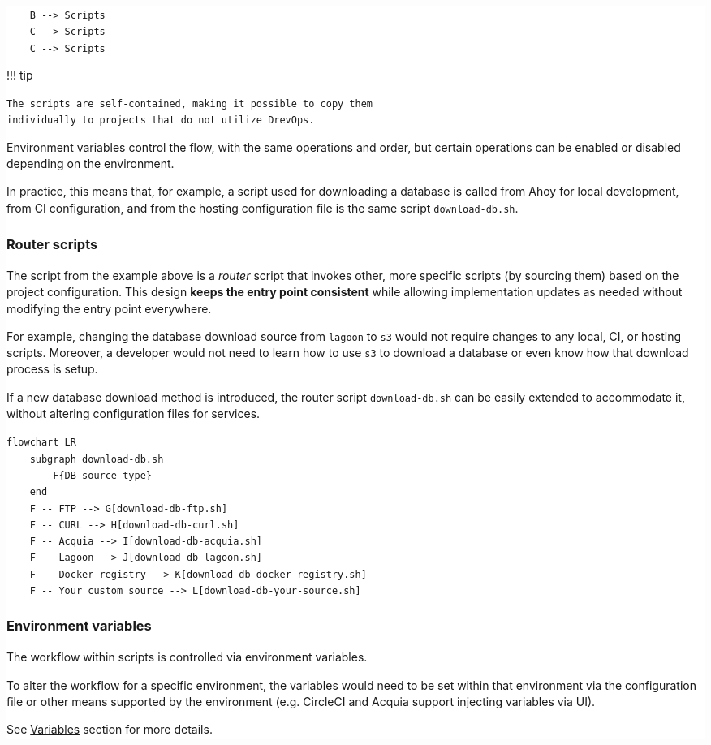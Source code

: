 ```mermaid
    B --> Scripts
    C --> Scripts
    C --> Scripts
```

!!! tip

    The scripts are self-contained, making it possible to copy them
    individually to projects that do not utilize DrevOps.

Environment variables control the flow, with the same operations and order, but
certain operations can be enabled or disabled depending on the environment.

In practice, this means that, for example, a script used for downloading a
database is called from Ahoy for local development, from CI configuration, and
from the hosting configuration file is the same script `download-db.sh`.

### Router scripts

The script from the example above is a _router_ script that invokes other,
more specific scripts (by sourcing them) based on the project configuration. This
design **keeps the entry point consistent** while allowing implementation updates
as needed without modifying the entry point everywhere.

For example, changing the database download source from `lagoon` to `s3` would
not require changes to any local, CI, or hosting scripts. Moreover, a developer
would not need to learn how to use `s3` to download a database or even know
how that download process is setup.

If a new database download method is introduced, the router
script `download-db.sh` can be easily extended to accommodate it,
without altering configuration files for services.

```mermaid
flowchart LR
    subgraph download-db.sh
        F{DB source type}
    end
    F -- FTP --> G[download-db-ftp.sh]
    F -- CURL --> H[download-db-curl.sh]
    F -- Acquia --> I[download-db-acquia.sh]
    F -- Lagoon --> J[download-db-lagoon.sh]
    F -- Docker registry --> K[download-db-docker-registry.sh]
    F -- Your custom source --> L[download-db-your-source.sh]
```

### Environment variables

The workflow within scripts is controlled via environment variables.

To alter the workflow for a specific environment, the variables would need to be
set within that environment via the configuration file or other means supported
by the environment (e.g. CircleCI and Acquia support injecting variables via UI).

See [Variables](../tools/variables.md) section for more details.

